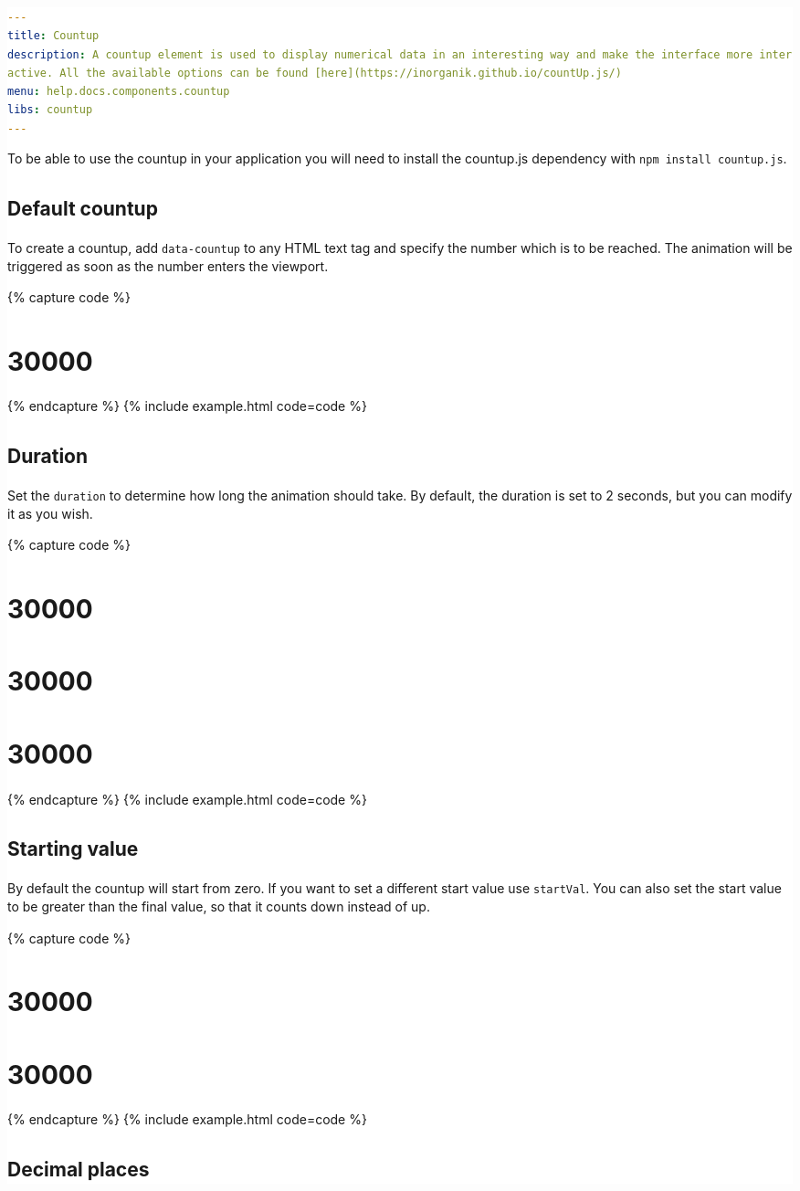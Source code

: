 ```yaml
---
title: Countup
description: A countup element is used to display numerical data in an interesting way and make the interface more interactive. All the available options can be found [here](https://inorganik.github.io/countUp.js/)
menu: help.docs.components.countup
libs: countup
---
```


To be able to use the countup in your application you will need to install the countup.js dependency with `npm install countup.js`.

## Default countup

To create a countup, add `data-countup` to any HTML text tag and specify the number which is to be reached. The animation will be triggered as soon as the number enters the viewport.

{% capture code %}
<h1 data-countup>30000</h1>
{% endcapture %}
{% include example.html code=code %}


## Duration

Set the `duration` to determine how long the animation should take. By default, the duration is set to 2 seconds, but you can modify it as you wish.

{% capture code %}
<h1 data-countup>30000</h1>
    <h1 data-countup='{"duration":4}'>30000</h1>
    <h1 data-countup='{"duration":6}'>30000</h1>
{% endcapture %}
{% include example.html code=code %}


## Starting value

By default the countup will start from zero. If you want to set a different start value use `startVal`. 
You can also set the start value to be greater than the final value, so that it counts down instead of up.

{% capture code %}
<h1 data-countup='{"startVal":12345}'>30000</h1>
<h1 data-countup='{"startVal":47655}'>30000</h1>
{% endcapture %}
{% include example.html code=code %}


## Decimal places
